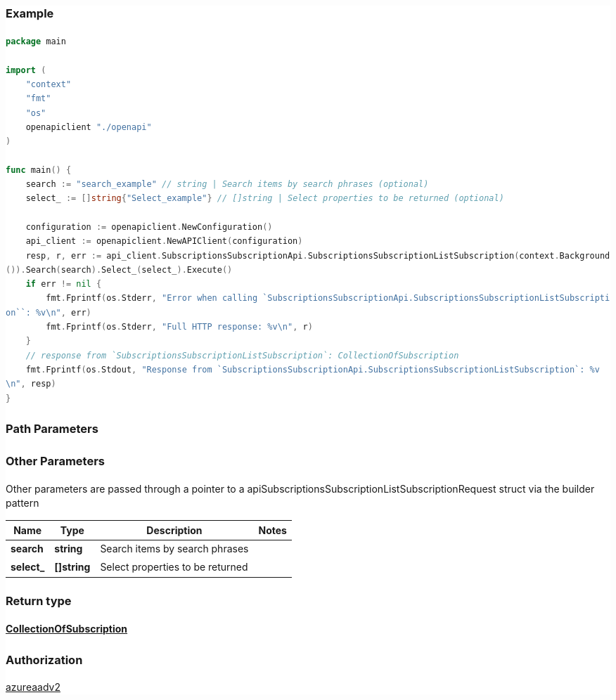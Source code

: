 ### Example

```go
package main

import (
    "context"
    "fmt"
    "os"
    openapiclient "./openapi"
)

func main() {
    search := "search_example" // string | Search items by search phrases (optional)
    select_ := []string{"Select_example"} // []string | Select properties to be returned (optional)

    configuration := openapiclient.NewConfiguration()
    api_client := openapiclient.NewAPIClient(configuration)
    resp, r, err := api_client.SubscriptionsSubscriptionApi.SubscriptionsSubscriptionListSubscription(context.Background()).Search(search).Select_(select_).Execute()
    if err != nil {
        fmt.Fprintf(os.Stderr, "Error when calling `SubscriptionsSubscriptionApi.SubscriptionsSubscriptionListSubscription``: %v\n", err)
        fmt.Fprintf(os.Stderr, "Full HTTP response: %v\n", r)
    }
    // response from `SubscriptionsSubscriptionListSubscription`: CollectionOfSubscription
    fmt.Fprintf(os.Stdout, "Response from `SubscriptionsSubscriptionApi.SubscriptionsSubscriptionListSubscription`: %v\n", resp)
}
```

### Path Parameters



### Other Parameters

Other parameters are passed through a pointer to a apiSubscriptionsSubscriptionListSubscriptionRequest struct via the builder pattern


Name | Type | Description  | Notes
------------- | ------------- | ------------- | -------------
 **search** | **string** | Search items by search phrases | 
 **select_** | **[]string** | Select properties to be returned | 

### Return type

[**CollectionOfSubscription**](CollectionOfSubscription.md)

### Authorization

[azureaadv2](../README.md#azureaadv2)
